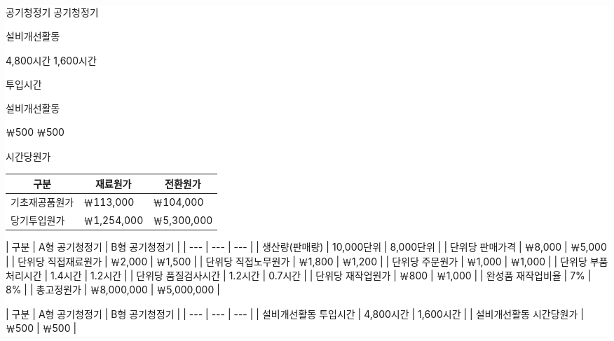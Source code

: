공기청정기 공기청정기

설비개선활동

4,800시간 1,600시간

투입시간

설비개선활동

￦500 ￦500

시간당원가



| 구분 | 재료원가 | 전환원가 |
| --- | --- | --- |
| 기초재공품원가 | ￦113,000 | ￦104,000 |
| 당기투입원가 | ￦1,254,000 | ￦5,300,000 |




| 구분 | A형
공기청정기 | B형
공기청정기 |
| --- | --- | --- |
| 생산량(판매량) | 10,000단위 | 8,000단위 |
| 단위당 판매가격 | ￦8,000 | ￦5,000 |
| 단위당
직접재료원가 | ￦2,000 | ￦1,500 |
| 단위당
직접노무원가 | ￦1,800 | ￦1,200 |
| 단위당
주문원가 | ￦1,000 | ￦1,000 |
| 단위당
부품처리시간 | 1.4시간 | 1.2시간 |
| 단위당
품질검사시간 | 1.2시간 | 0.7시간 |
| 단위당
재작업원가 | ￦800 | ￦1,000 |
| 완성품
재작업비율 | 7% | 8% |
| 총고정원가 | ￦8,000,000 | ￦5,000,000 |




| 구분 | A형
공기청정기 | B형
공기청정기 |
| --- | --- | --- |
| 설비개선활동
투입시간 | 4,800시간 | 1,600시간 |
| 설비개선활동
시간당원가 | ￦500 | ￦500 |
